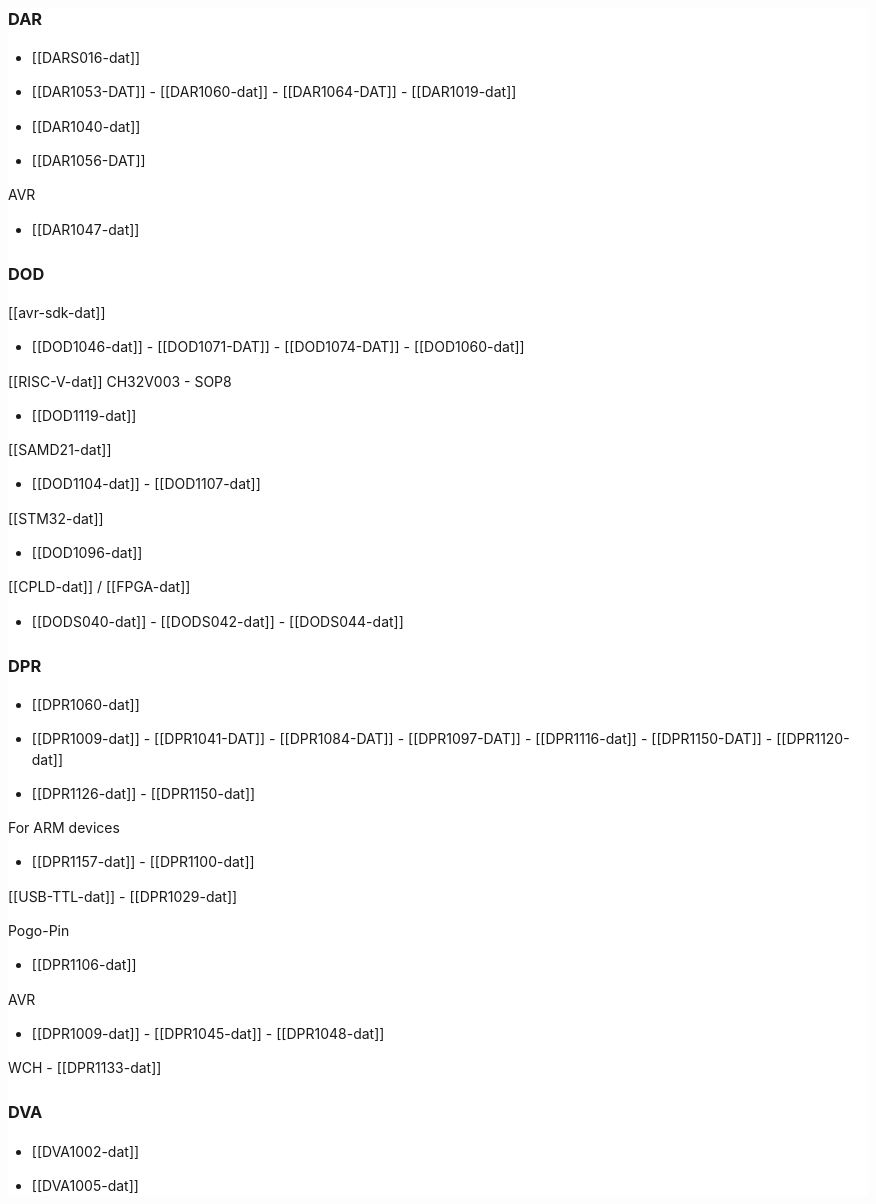 ### DAR

- [[DARS016-dat]]

- [[DAR1053-DAT]] - [[DAR1060-dat]] - [[DAR1064-DAT]] - [[DAR1019-dat]]

- [[DAR1040-dat]]
  
- [[DAR1056-DAT]]

AVR
- [[DAR1047-dat]]

### DOD

[[avr-sdk-dat]]
- [[DOD1046-dat]] - [[DOD1071-DAT]] - [[DOD1074-DAT]] - [[DOD1060-dat]]

[[RISC-V-dat]]
CH32V003 - SOP8
- [[DOD1119-dat]]

[[SAMD21-dat]]
- [[DOD1104-dat]] - [[DOD1107-dat]]

[[STM32-dat]]
- [[DOD1096-dat]]

[[CPLD-dat]] / [[FPGA-dat]]
- [[DODS040-dat]] - [[DODS042-dat]] - [[DODS044-dat]]

### DPR

- [[DPR1060-dat]]

- [[DPR1009-dat]] - [[DPR1041-DAT]] - [[DPR1084-DAT]] - [[DPR1097-DAT]] - [[DPR1116-dat]] - [[DPR1150-DAT]] - [[DPR1120-dat]]

- [[DPR1126-dat]] - [[DPR1150-dat]]

For ARM devices  
- [[DPR1157-dat]] - [[DPR1100-dat]]

[[USB-TTL-dat]] - [[DPR1029-dat]]

Pogo-Pin 
- [[DPR1106-dat]]

AVR
- [[DPR1009-dat]] - [[DPR1045-dat]] - [[DPR1048-dat]]

WCH - [[DPR1133-dat]]

### DVA 

- [[DVA1002-dat]] 

- [[DVA1005-dat]]
